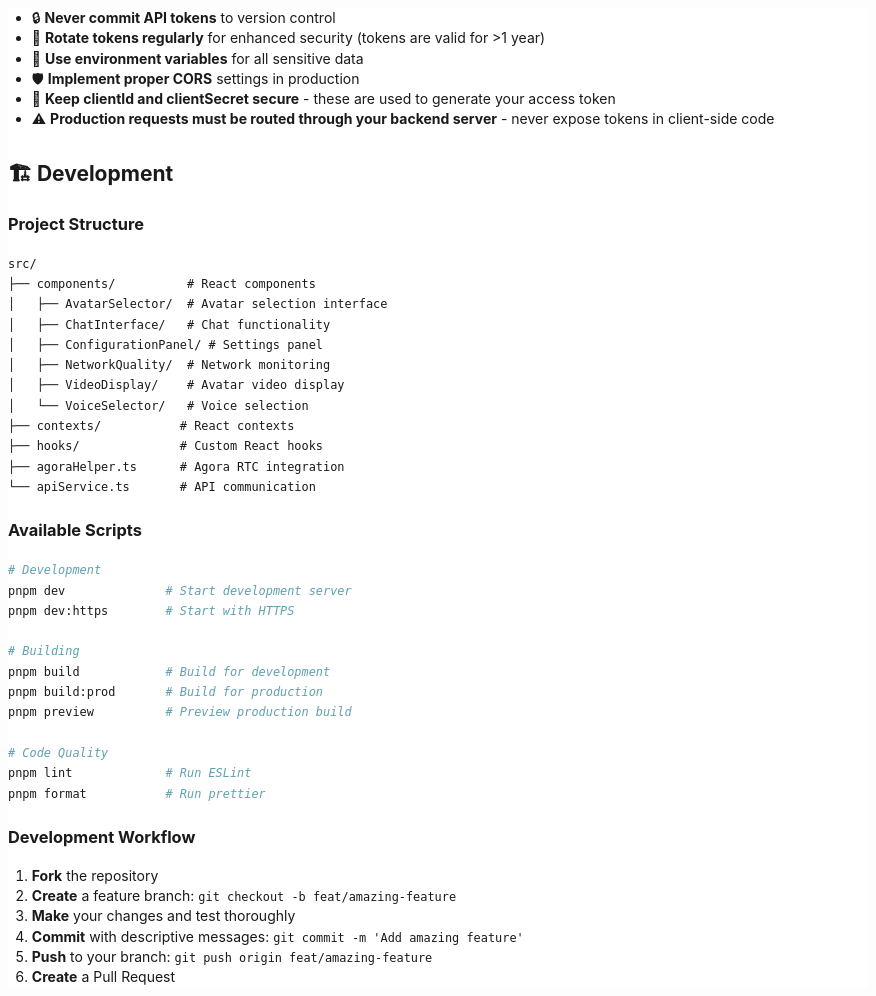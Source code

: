 - 🔒 **Never commit API tokens** to version control
- 🔄 **Rotate tokens regularly** for enhanced security (tokens are valid for >1 year)
- 📝 **Use environment variables** for all sensitive data
- 🛡️ **Implement proper CORS** settings in production
- 🔐 **Keep clientId and clientSecret secure** - these are used to generate your access token
- ⚠️ **Production requests must be routed through your backend server** - never expose tokens in client-side code

## 🏗️ Development

### Project Structure

```
src/
├── components/          # React components
│   ├── AvatarSelector/  # Avatar selection interface
│   ├── ChatInterface/   # Chat functionality
│   ├── ConfigurationPanel/ # Settings panel
│   ├── NetworkQuality/  # Network monitoring
│   ├── VideoDisplay/    # Avatar video display
│   └── VoiceSelector/   # Voice selection
├── contexts/           # React contexts
├── hooks/              # Custom React hooks
├── agoraHelper.ts      # Agora RTC integration
└── apiService.ts       # API communication
```

### Available Scripts

```bash
# Development
pnpm dev              # Start development server
pnpm dev:https        # Start with HTTPS

# Building
pnpm build            # Build for development
pnpm build:prod       # Build for production
pnpm preview          # Preview production build

# Code Quality
pnpm lint             # Run ESLint
pnpm format           # Run prettier
```

### Development Workflow

1. **Fork** the repository
2. **Create** a feature branch: `git checkout -b feat/amazing-feature`
3. **Make** your changes and test thoroughly
4. **Commit** with descriptive messages: `git commit -m 'Add amazing feature'`
5. **Push** to your branch: `git push origin feat/amazing-feature`
6. **Create** a Pull Request
